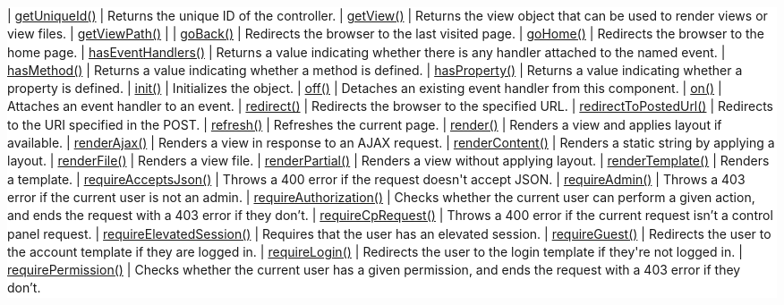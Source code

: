 | [getUniqueId()](https://www.yiiframework.com/doc/api/2.0/yii-base-controller#getUniqueId()-detail "Defined by yii\base\Controller")                       | Returns the unique ID of the controller.
| [getView()](https://www.yiiframework.com/doc/api/2.0/yii-base-controller#getView()-detail "Defined by yii\base\Controller")                               | Returns the view object that can be used to render views or view files.
| [getViewPath()](https://www.yiiframework.com/doc/api/2.0/yii-base-viewcontextinterface#getViewPath()-detail "Defined by yii\base\ViewContextInterface")   |
| [goBack()](https://www.yiiframework.com/doc/api/2.0/yii-web-controller#goBack()-detail "Defined by yii\web\Controller")                                   | Redirects the browser to the last visited page.
| [goHome()](https://www.yiiframework.com/doc/api/2.0/yii-web-controller#goHome()-detail "Defined by yii\web\Controller")                                   | Redirects the browser to the home page.
| [hasEventHandlers()](https://www.yiiframework.com/doc/api/2.0/yii-base-component#hasEventHandlers()-detail "Defined by yii\base\Component")               | Returns a value indicating whether there is any handler attached to the named event.
| [hasMethod()](https://www.yiiframework.com/doc/api/2.0/yii-base-baseobject#hasMethod()-detail "Defined by yii\base\BaseObject")                           | Returns a value indicating whether a method is defined.
| [hasProperty()](https://www.yiiframework.com/doc/api/2.0/yii-base-baseobject#hasProperty()-detail "Defined by yii\base\BaseObject")                       | Returns a value indicating whether a property is defined.
| [init()](craft-web-controller.md#method-init "Defined by craft\web\Controller")                                                                           | Initializes the object.
| [off()](https://www.yiiframework.com/doc/api/2.0/yii-base-component#off()-detail "Defined by yii\base\Component")                                         | Detaches an existing event handler from this component.
| [on()](https://www.yiiframework.com/doc/api/2.0/yii-base-component#on()-detail "Defined by yii\base\Component")                                           | Attaches an event handler to an event.
| [redirect()](craft-web-controller.md#method-redirect "Defined by craft\web\Controller")                                                                   | Redirects the browser to the specified URL.
| [redirectToPostedUrl()](craft-web-controller.md#method-redirecttopostedurl "Defined by craft\web\Controller")                                             | Redirects to the URI specified in the POST.
| [refresh()](https://www.yiiframework.com/doc/api/2.0/yii-web-controller#refresh()-detail "Defined by yii\web\Controller")                                 | Refreshes the current page.
| [render()](https://www.yiiframework.com/doc/api/2.0/yii-base-controller#render()-detail "Defined by yii\base\Controller")                                 | Renders a view and applies layout if available.
| [renderAjax()](https://www.yiiframework.com/doc/api/2.0/yii-web-controller#renderAjax()-detail "Defined by yii\web\Controller")                           | Renders a view in response to an AJAX request.
| [renderContent()](https://www.yiiframework.com/doc/api/2.0/yii-base-controller#renderContent()-detail "Defined by yii\base\Controller")                   | Renders a static string by applying a layout.
| [renderFile()](https://www.yiiframework.com/doc/api/2.0/yii-base-controller#renderFile()-detail "Defined by yii\base\Controller")                         | Renders a view file.
| [renderPartial()](https://www.yiiframework.com/doc/api/2.0/yii-base-controller#renderPartial()-detail "Defined by yii\base\Controller")                   | Renders a view without applying layout.
| [renderTemplate()](craft-web-controller.md#method-rendertemplate "Defined by craft\web\Controller")                                                       | Renders a template.
| [requireAcceptsJson()](craft-web-controller.md#method-requireacceptsjson "Defined by craft\web\Controller")                                               | Throws a 400 error if the request doesn't accept JSON.
| [requireAdmin()](craft-web-controller.md#method-requireadmin "Defined by craft\web\Controller")                                                           | Throws a 403 error if the current user is not an admin.
| [requireAuthorization()](craft-web-controller.md#method-requireauthorization "Defined by craft\web\Controller")                                           | Checks whether the current user can perform a given action, and ends the request with a 403 error if they don’t.
| [requireCpRequest()](craft-web-controller.md#method-requirecprequest "Defined by craft\web\Controller")                                                   | Throws a 400 error if the current request isn’t a control panel request.
| [requireElevatedSession()](craft-web-controller.md#method-requireelevatedsession "Defined by craft\web\Controller")                                       | Requires that the user has an elevated session.
| [requireGuest()](craft-web-controller.md#method-requireguest "Defined by craft\web\Controller")                                                           | Redirects the user to the account template if they are logged in.
| [requireLogin()](craft-web-controller.md#method-requirelogin "Defined by craft\web\Controller")                                                           | Redirects the user to the login template if they're not logged in.
| [requirePermission()](craft-web-controller.md#method-requirepermission "Defined by craft\web\Controller")                                                 | Checks whether the current user has a given permission, and ends the request with a 403 error if they don’t.